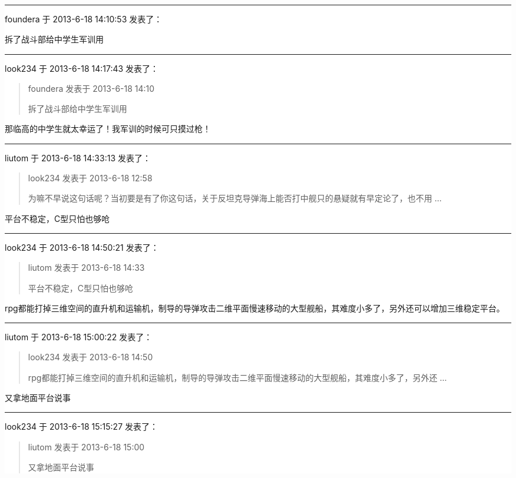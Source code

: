 ---------

foundera 于 2013-6-18 14:10:53 发表了：

拆了战斗部给中学生军训用

---------

look234 于 2013-6-18 14:17:43 发表了：

> foundera 发表于 2013-6-18 14:10
> 
> 拆了战斗部给中学生军训用



那临高的中学生就太幸运了！我军训的时候可只摸过枪！

---------

liutom 于 2013-6-18 14:33:13 发表了：

> look234 发表于 2013-6-18 12:58
> 
> 为嘛不早说这句话呢？当初要是有了你这句话，关于反坦克导弹海上能否打中舰只的悬疑就有早定论了，也不用 ...



平台不稳定，C型只怕也够呛

---------

look234 于 2013-6-18 14:50:21 发表了：

> liutom 发表于 2013-6-18 14:33
> 
> 平台不稳定，C型只怕也够呛



rpg都能打掉三维空间的直升机和运输机，制导的导弹攻击二维平面慢速移动的大型舰船，其难度小多了，另外还可以增加三维稳定平台。

---------

liutom 于 2013-6-18 15:00:22 发表了：

> look234 发表于 2013-6-18 14:50
> 
> rpg都能打掉三维空间的直升机和运输机，制导的导弹攻击二维平面慢速移动的大型舰船，其难度小多了，另外还 ...



又拿地面平台说事

---------

look234 于 2013-6-18 15:15:27 发表了：

> liutom 发表于 2013-6-18 15:00
> 
> 又拿地面平台说事


